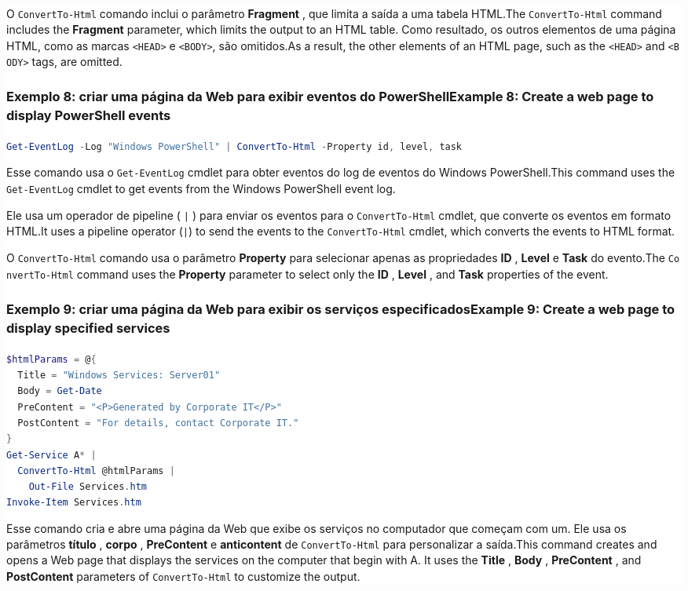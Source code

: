 <span data-ttu-id="9d713-151">O `ConvertTo-Html` comando inclui o parâmetro **Fragment** , que limita a saída a uma tabela HTML.</span><span class="sxs-lookup"><span data-stu-id="9d713-151">The `ConvertTo-Html` command includes the **Fragment** parameter, which limits the output to an HTML table.</span></span> <span data-ttu-id="9d713-152">Como resultado, os outros elementos de uma página HTML, como as marcas `<HEAD>` e `<BODY>`, são omitidos.</span><span class="sxs-lookup"><span data-stu-id="9d713-152">As a result, the other elements of an HTML page, such as the `<HEAD>` and `<BODY>` tags, are omitted.</span></span>

### <span data-ttu-id="9d713-153">Exemplo 8: criar uma página da Web para exibir eventos do PowerShell</span><span class="sxs-lookup"><span data-stu-id="9d713-153">Example 8: Create a web page to display PowerShell events</span></span>

```powershell
Get-EventLog -Log "Windows PowerShell" | ConvertTo-Html -Property id, level, task
```

<span data-ttu-id="9d713-154">Esse comando usa o `Get-EventLog` cmdlet para obter eventos do log de eventos do Windows PowerShell.</span><span class="sxs-lookup"><span data-stu-id="9d713-154">This command uses the `Get-EventLog` cmdlet to get events from the Windows PowerShell event log.</span></span>

<span data-ttu-id="9d713-155">Ele usa um operador de pipeline ( `|` ) para enviar os eventos para o `ConvertTo-Html` cmdlet, que converte os eventos em formato HTML.</span><span class="sxs-lookup"><span data-stu-id="9d713-155">It uses a pipeline operator (`|`) to send the events to the `ConvertTo-Html` cmdlet, which converts the events to HTML format.</span></span>

<span data-ttu-id="9d713-156">O `ConvertTo-Html` comando usa o parâmetro **Property** para selecionar apenas as propriedades **ID** , **Level** e **Task** do evento.</span><span class="sxs-lookup"><span data-stu-id="9d713-156">The `ConvertTo-Html` command uses the **Property** parameter to select only the **ID** , **Level** , and **Task** properties of the event.</span></span>

### <span data-ttu-id="9d713-157">Exemplo 9: criar uma página da Web para exibir os serviços especificados</span><span class="sxs-lookup"><span data-stu-id="9d713-157">Example 9: Create a web page to display specified services</span></span>

```powershell
$htmlParams = @{
  Title = "Windows Services: Server01"
  Body = Get-Date
  PreContent = "<P>Generated by Corporate IT</P>"
  PostContent = "For details, contact Corporate IT."
}
Get-Service A* |
  ConvertTo-Html @htmlParams |
    Out-File Services.htm
Invoke-Item Services.htm
```

<span data-ttu-id="9d713-158">Esse comando cria e abre uma página da Web que exibe os serviços no computador que começam com um. Ele usa os parâmetros **título** , **corpo** , **PreContent** e **anticontent** de `ConvertTo-Html` para personalizar a saída.</span><span class="sxs-lookup"><span data-stu-id="9d713-158">This command creates and opens a Web page that displays the services on the computer that begin with A. It uses the **Title** , **Body** , **PreContent** , and **PostContent** parameters of `ConvertTo-Html` to customize the output.</span></span>
